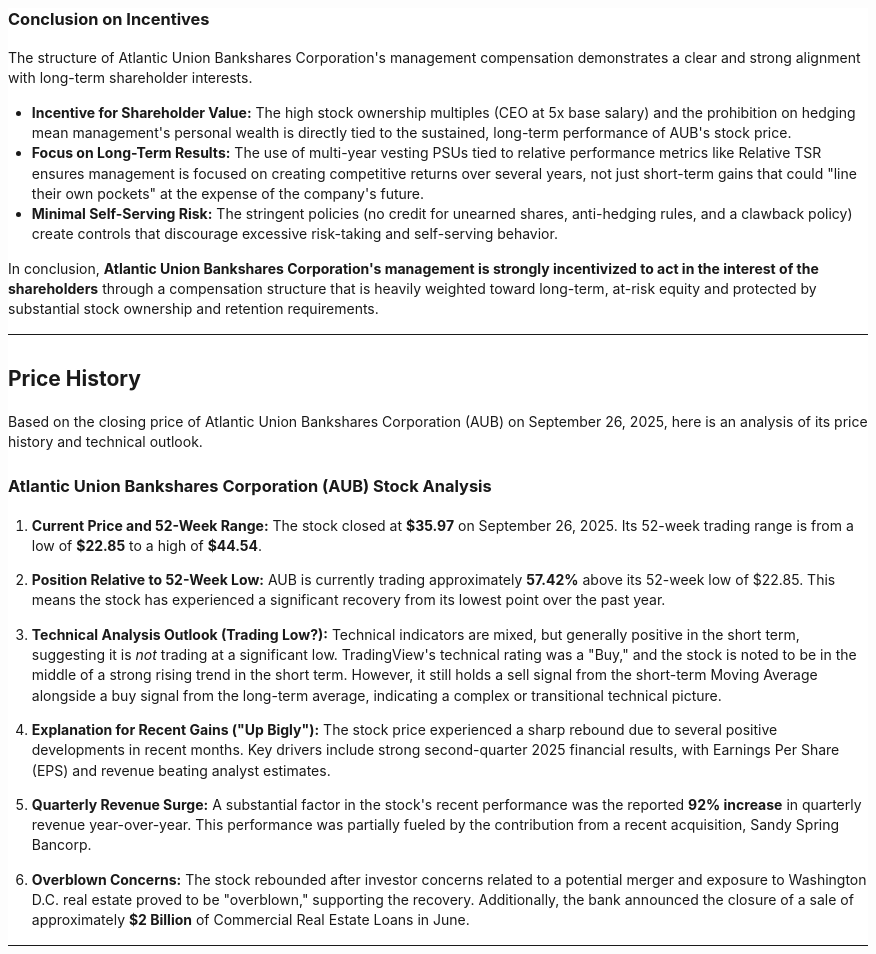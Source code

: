 ### **Conclusion on Incentives**

The structure of Atlantic Union Bankshares Corporation's management compensation demonstrates a clear and strong alignment with long-term shareholder interests.

*   **Incentive for Shareholder Value:** The high stock ownership multiples (CEO at 5x base salary) and the prohibition on hedging mean management's personal wealth is directly tied to the sustained, long-term performance of AUB's stock price.
*   **Focus on Long-Term Results:** The use of multi-year vesting PSUs tied to relative performance metrics like Relative TSR ensures management is focused on creating competitive returns over several years, not just short-term gains that could "line their own pockets" at the expense of the company's future.
*   **Minimal Self-Serving Risk:** The stringent policies (no credit for unearned shares, anti-hedging rules, and a clawback policy) create controls that discourage excessive risk-taking and self-serving behavior.

In conclusion, **Atlantic Union Bankshares Corporation's management is strongly incentivized to act in the interest of the shareholders** through a compensation structure that is heavily weighted toward long-term, at-risk equity and protected by substantial stock ownership and retention requirements.

---

## Price History

Based on the closing price of Atlantic Union Bankshares Corporation (AUB) on September 26, 2025, here is an analysis of its price history and technical outlook.

### Atlantic Union Bankshares Corporation (AUB) Stock Analysis

1.  **Current Price and 52-Week Range:** The stock closed at **\$35.97** on September 26, 2025. Its 52-week trading range is from a low of **\$22.85** to a high of **\$44.54**.

2.  **Position Relative to 52-Week Low:** AUB is currently trading approximately **57.42%** above its 52-week low of \$22.85. This means the stock has experienced a significant recovery from its lowest point over the past year.

3.  **Technical Analysis Outlook (Trading Low?):** Technical indicators are mixed, but generally positive in the short term, suggesting it is *not* trading at a significant low. TradingView's technical rating was a "Buy," and the stock is noted to be in the middle of a strong rising trend in the short term. However, it still holds a sell signal from the short-term Moving Average alongside a buy signal from the long-term average, indicating a complex or transitional technical picture.

4.  **Explanation for Recent Gains ("Up Bigly"):** The stock price experienced a sharp rebound due to several positive developments in recent months. Key drivers include strong second-quarter 2025 financial results, with Earnings Per Share (EPS) and revenue beating analyst estimates.

5.  **Quarterly Revenue Surge:** A substantial factor in the stock's recent performance was the reported **92% increase** in quarterly revenue year-over-year. This performance was partially fueled by the contribution from a recent acquisition, Sandy Spring Bancorp.

6.  **Overblown Concerns:** The stock rebounded after investor concerns related to a potential merger and exposure to Washington D.C. real estate proved to be "overblown," supporting the recovery. Additionally, the bank announced the closure of a sale of approximately **\$2 Billion** of Commercial Real Estate Loans in June.

---